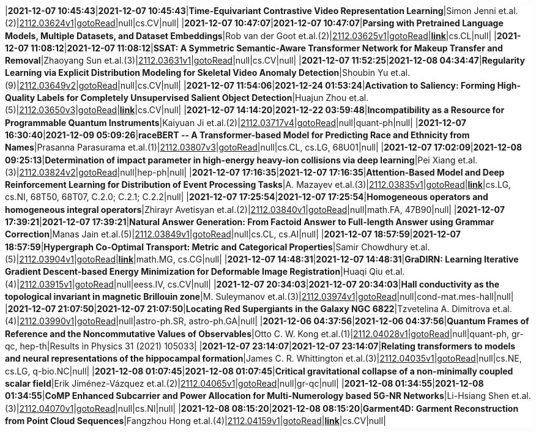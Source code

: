 |**2021-12-07 10:45:43**|**2021-12-07 10:45:43**|**Time-Equivariant Contrastive Video Representation Learning**|Simon Jenni et.al.(2)|[2112.03624v1](http://arxiv.org/abs/2112.03624v1)|[gotoRead](http://arxiv.org/pdf/2112.03624v1)|null|cs.CV|null|
|**2021-12-07 10:47:07**|**2021-12-07 10:47:07**|**Parsing with Pretrained Language Models, Multiple Datasets, and Dataset   Embeddings**|Rob van der Goot et.al.(2)|[2112.03625v1](http://arxiv.org/abs/2112.03625v1)|[gotoRead](http://arxiv.org/pdf/2112.03625v1)|**[link](https://bitbucket.org/robvanderg/dataembs2)**|cs.CL|null|
|**2021-12-07 11:08:12**|**2021-12-07 11:08:12**|**SSAT: A Symmetric Semantic-Aware Transformer Network for Makeup Transfer   and Removal**|Zhaoyang Sun et.al.(3)|[2112.03631v1](http://arxiv.org/abs/2112.03631v1)|[gotoRead](http://arxiv.org/pdf/2112.03631v1)|null|cs.CV|null|
|**2021-12-07 11:52:25**|**2021-12-08 04:34:47**|**Regularity Learning via Explicit Distribution Modeling for Skeletal   Video Anomaly Detection**|Shoubin Yu et.al.(9)|[2112.03649v2](http://arxiv.org/abs/2112.03649v2)|[gotoRead](http://arxiv.org/pdf/2112.03649v2)|null|cs.CV|null|
|**2021-12-07 11:54:06**|**2021-12-24 01:53:24**|**Activation to Saliency: Forming High-Quality Labels for Completely   Unsupervised Salient Object Detection**|Huajun Zhou et.al.(5)|[2112.03650v3](http://arxiv.org/abs/2112.03650v3)|[gotoRead](http://arxiv.org/pdf/2112.03650v3)|**[link](https://github.com/moothes/a2s-usod)**|cs.CV|null|
|**2021-12-07 14:14:20**|**2021-12-22 03:59:48**|**Incompatibility as a Resource for Programmable Quantum Instruments**|Kaiyuan Ji et.al.(2)|[2112.03717v4](http://arxiv.org/abs/2112.03717v4)|[gotoRead](http://arxiv.org/pdf/2112.03717v4)|null|quant-ph|null|
|**2021-12-07 16:30:40**|**2021-12-09 05:09:26**|**raceBERT -- A Transformer-based Model for Predicting Race and Ethnicity   from Names**|Prasanna Parasurama et.al.(1)|[2112.03807v3](http://arxiv.org/abs/2112.03807v3)|[gotoRead](http://arxiv.org/pdf/2112.03807v3)|null|cs.CL, cs.LG, 68U01|null|
|**2021-12-07 17:02:09**|**2021-12-08 09:25:13**|**Determination of impact parameter in high-energy heavy-ion collisions   via deep learning**|Pei Xiang et.al.(3)|[2112.03824v2](http://arxiv.org/abs/2112.03824v2)|[gotoRead](http://arxiv.org/pdf/2112.03824v2)|null|hep-ph|null|
|**2021-12-07 17:16:35**|**2021-12-07 17:16:35**|**Attention-Based Model and Deep Reinforcement Learning for Distribution   of Event Processing Tasks**|A. Mazayev et.al.(3)|[2112.03835v1](http://arxiv.org/abs/2112.03835v1)|[gotoRead](http://arxiv.org/pdf/2112.03835v1)|**[link](https://github.com/andremaz/transformer-pointer-critic)**|cs.LG, cs.NI, 68T50, 68T07, C.2.0; C.2.1; C.2.2|null|
|**2021-12-07 17:25:54**|**2021-12-07 17:25:54**|**Homogeneous operators and homogeneous integral operators**|Zhirayr Avetisyan et.al.(2)|[2112.03840v1](http://arxiv.org/abs/2112.03840v1)|[gotoRead](http://arxiv.org/pdf/2112.03840v1)|null|math.FA, 47B90|null|
|**2021-12-07 17:39:21**|**2021-12-07 17:39:21**|**Natural Answer Generation: From Factoid Answer to Full-length Answer   using Grammar Correction**|Manas Jain et.al.(5)|[2112.03849v1](http://arxiv.org/abs/2112.03849v1)|[gotoRead](http://arxiv.org/pdf/2112.03849v1)|null|cs.CL, cs.AI|null|
|**2021-12-07 18:57:59**|**2021-12-07 18:57:59**|**Hypergraph Co-Optimal Transport: Metric and Categorical Properties**|Samir Chowdhury et.al.(5)|[2112.03904v1](http://arxiv.org/abs/2112.03904v1)|[gotoRead](http://arxiv.org/pdf/2112.03904v1)|**[link](https://github.com/samirchowdhury/hypercot)**|math.MG, cs.CG|null|
|**2021-12-07 14:48:31**|**2021-12-07 14:48:31**|**GraDIRN: Learning Iterative Gradient Descent-based Energy Minimization   for Deformable Image Registration**|Huaqi Qiu et.al.(4)|[2112.03915v1](http://arxiv.org/abs/2112.03915v1)|[gotoRead](http://arxiv.org/pdf/2112.03915v1)|null|eess.IV, cs.CV|null|
|**2021-12-07 20:34:03**|**2021-12-07 20:34:03**|**Hall conductivity as the topological invariant in magnetic Brillouin   zone**|M. Suleymanov et.al.(3)|[2112.03974v1](http://arxiv.org/abs/2112.03974v1)|[gotoRead](http://arxiv.org/pdf/2112.03974v1)|null|cond-mat.mes-hall|null|
|**2021-12-07 21:07:50**|**2021-12-07 21:07:50**|**Locating Red Supergiants in the Galaxy NGC 6822**|Tzvetelina A. Dimitrova et.al.(4)|[2112.03990v1](http://arxiv.org/abs/2112.03990v1)|[gotoRead](http://arxiv.org/pdf/2112.03990v1)|null|astro-ph.SR, astro-ph.GA|null|
|**2021-12-06 04:37:56**|**2021-12-06 04:37:56**|**Quantum Frames of Reference and the Noncommutative Values of Observables**|Otto C. W. Kong et.al.(1)|[2112.04028v1](http://arxiv.org/abs/2112.04028v1)|[gotoRead](http://arxiv.org/pdf/2112.04028v1)|null|quant-ph, gr-qc, hep-th|Results in Physics 31 (2021) 105033|
|**2021-12-07 23:14:07**|**2021-12-07 23:14:07**|**Relating transformers to models and neural representations of the   hippocampal formation**|James C. R. Whittington et.al.(3)|[2112.04035v1](http://arxiv.org/abs/2112.04035v1)|[gotoRead](http://arxiv.org/pdf/2112.04035v1)|null|cs.NE, cs.LG, q-bio.NC|null|
|**2021-12-08 01:07:45**|**2021-12-08 01:07:45**|**Critical gravitational collapse of a non-minimally coupled scalar field**|Erik Jiménez-Vázquez et.al.(2)|[2112.04065v1](http://arxiv.org/abs/2112.04065v1)|[gotoRead](http://arxiv.org/pdf/2112.04065v1)|null|gr-qc|null|
|**2021-12-08 01:34:55**|**2021-12-08 01:34:55**|**CoMP Enhanced Subcarrier and Power Allocation for Multi-Numerology based   5G-NR Networks**|Li-Hsiang Shen et.al.(3)|[2112.04070v1](http://arxiv.org/abs/2112.04070v1)|[gotoRead](http://arxiv.org/pdf/2112.04070v1)|null|cs.NI|null|
|**2021-12-08 08:15:20**|**2021-12-08 08:15:20**|**Garment4D: Garment Reconstruction from Point Cloud Sequences**|Fangzhou Hong et.al.(4)|[2112.04159v1](http://arxiv.org/abs/2112.04159v1)|[gotoRead](http://arxiv.org/pdf/2112.04159v1)|**[link](https://github.com/hongfz16/garment4d)**|cs.CV|null|
